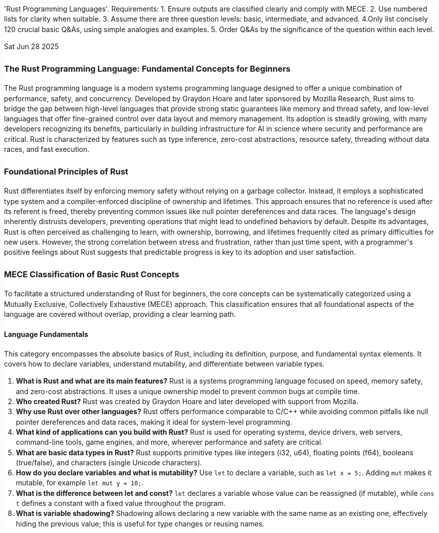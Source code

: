 'Rust Programming Languages'. Requirements: 1. Ensure outputs are classified clearly and comply with MECE. 2. Use numbered lists for clarity when suitable. 3. Assume there are three question levels: basic, intermediate, and advanced. 4.Only list concisely 120 crucial basic  Q&As, using simple analogies and examples. 5. Order Q&As by the significance of the question within each level.

Sat Jun 28 2025

### The Rust Programming Language: Fundamental Concepts for Beginners

The Rust programming language is a modern systems programming language designed to offer a unique combination of performance, safety, and concurrency. Developed by Graydon Hoare and later sponsored by Mozilla Research, Rust aims to bridge the gap between high-level languages that provide strong static guarantees like memory and thread safety, and low-level languages that offer fine-grained control over data layout and memory management. Its adoption is steadily growing, with many developers recognizing its benefits, particularly in building infrastructure for AI in science where security and performance are critical. Rust is characterized by features such as type inference, zero-cost abstractions, resource safety, threading without data races, and fast execution.

### Foundational Principles of Rust

Rust differentiates itself by enforcing memory safety without relying on a garbage collector. Instead, it employs a sophisticated type system and a compiler-enforced discipline of ownership and lifetimes. This approach ensures that no reference is used after its referent is freed, thereby preventing common issues like null pointer dereferences and data races. The language's design inherently distrusts developers, preventing operations that might lead to undefined behaviors by default. Despite its advantages, Rust is often perceived as challenging to learn, with ownership, borrowing, and lifetimes frequently cited as primary difficulties for new users. However, the strong correlation between stress and frustration, rather than just time spent, with a programmer's positive feelings about Rust suggests that predictable progress is key to its adoption and user satisfaction.

### MECE Classification of Basic Rust Concepts

To facilitate a structured understanding of Rust for beginners, the core concepts can be systematically categorized using a Mutually Exclusive, Collectively Exhaustive (MECE) approach. This classification ensures that all foundational aspects of the language are covered without overlap, providing a clear learning path.

#### Language Fundamentals

This category encompasses the absolute basics of Rust, including its definition, purpose, and fundamental syntax elements. It covers how to declare variables, understand mutability, and differentiate between variable types.
1.  **What is Rust and what are its main features?** Rust is a systems programming language focused on speed, memory safety, and zero-cost abstractions. It uses a unique ownership model to prevent common bugs at compile time.
2.  **Who created Rust?** Rust was created by Graydon Hoare and later developed with support from Mozilla.
3.  **Why use Rust over other languages?** Rust offers performance comparable to C/C++ while avoiding common pitfalls like null pointer dereferences and data races, making it ideal for system-level programming.
4.  **What kind of applications can you build with Rust?** Rust is used for operating systems, device drivers, web servers, command-line tools, game engines, and more, wherever performance and safety are critical.
5.  **What are basic data types in Rust?** Rust supports primitive types like integers (i32, u64), floating points (f64), booleans (true/false), and characters (single Unicode characters).
6.  **How do you declare variables and what is mutability?** Use `let` to declare a variable, such as `let x = 5;`. Adding `mut` makes it mutable, for example `let mut y = 10;`.
7.  **What is the difference between let and const?** `let` declares a variable whose value can be reassigned (if mutable), while `const` defines a constant with a fixed value throughout the program.
8.  **What is variable shadowing?** Shadowing allows declaring a new variable with the same name as an existing one, effectively hiding the previous value; this is useful for type changes or reusing names.
